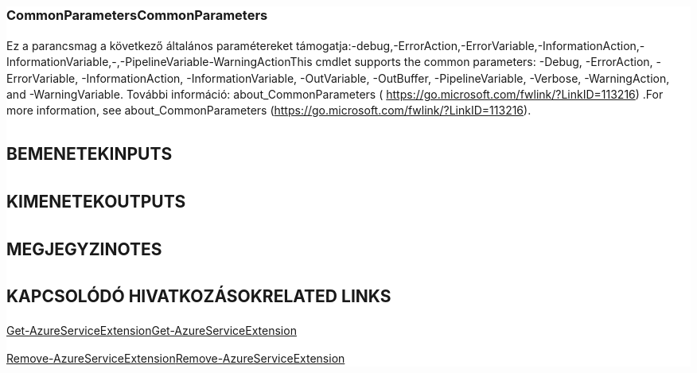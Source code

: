 ### <span data-ttu-id="01183-158">CommonParameters</span><span class="sxs-lookup"><span data-stu-id="01183-158">CommonParameters</span></span>
<span data-ttu-id="01183-159">Ez a parancsmag a következő általános paramétereket támogatja:-debug,-ErrorAction,-ErrorVariable,-InformationAction,-InformationVariable,-,-PipelineVariable-WarningAction</span><span class="sxs-lookup"><span data-stu-id="01183-159">This cmdlet supports the common parameters: -Debug, -ErrorAction, -ErrorVariable, -InformationAction, -InformationVariable, -OutVariable, -OutBuffer, -PipelineVariable, -Verbose, -WarningAction, and -WarningVariable.</span></span> <span data-ttu-id="01183-160">További információ: about_CommonParameters ( https://go.microsoft.com/fwlink/?LinkID=113216) .</span><span class="sxs-lookup"><span data-stu-id="01183-160">For more information, see about_CommonParameters (https://go.microsoft.com/fwlink/?LinkID=113216).</span></span>

## <span data-ttu-id="01183-161">BEMENETEK</span><span class="sxs-lookup"><span data-stu-id="01183-161">INPUTS</span></span>

## <span data-ttu-id="01183-162">KIMENETEK</span><span class="sxs-lookup"><span data-stu-id="01183-162">OUTPUTS</span></span>

## <span data-ttu-id="01183-163">MEGJEGYZI</span><span class="sxs-lookup"><span data-stu-id="01183-163">NOTES</span></span>

## <span data-ttu-id="01183-164">KAPCSOLÓDÓ HIVATKOZÁSOK</span><span class="sxs-lookup"><span data-stu-id="01183-164">RELATED LINKS</span></span>

[<span data-ttu-id="01183-165">Get-AzureServiceExtension</span><span class="sxs-lookup"><span data-stu-id="01183-165">Get-AzureServiceExtension</span></span>](./Get-AzureServiceExtension.md)

[<span data-ttu-id="01183-166">Remove-AzureServiceExtension</span><span class="sxs-lookup"><span data-stu-id="01183-166">Remove-AzureServiceExtension</span></span>](./Remove-AzureServiceExtension.md)


